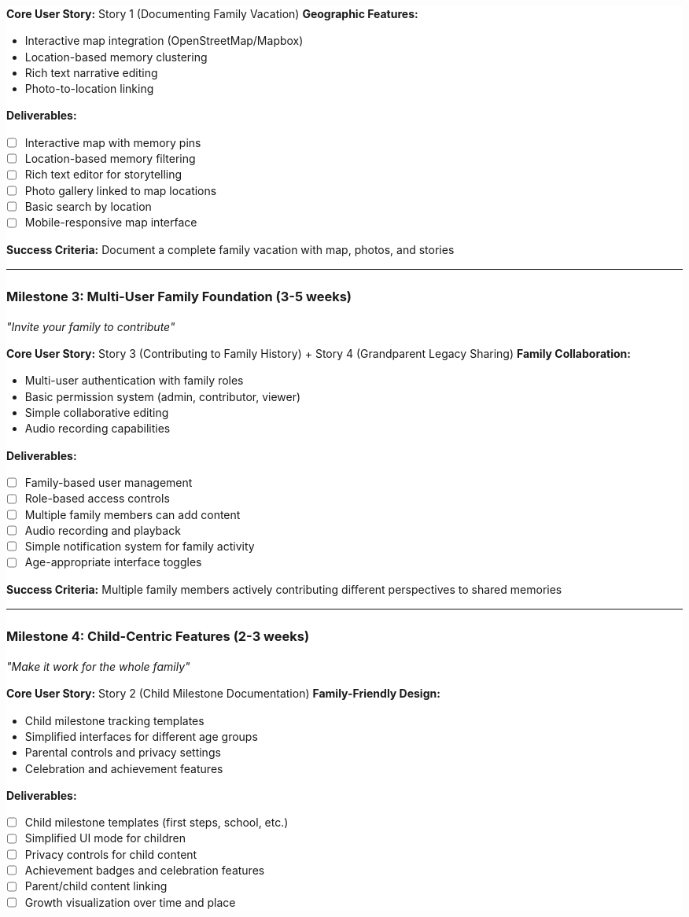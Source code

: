**Core User Story:** Story 1 (Documenting Family Vacation)
**Geographic Features:**
- Interactive map integration (OpenStreetMap/Mapbox)
- Location-based memory clustering
- Rich text narrative editing
- Photo-to-location linking

**Deliverables:**
- [ ] Interactive map with memory pins
- [ ] Location-based memory filtering
- [ ] Rich text editor for storytelling
- [ ] Photo gallery linked to map locations
- [ ] Basic search by location
- [ ] Mobile-responsive map interface

**Success Criteria:** Document a complete family vacation with map, photos, and stories

---

### Milestone 3: Multi-User Family Foundation (3-5 weeks)
*"Invite your family to contribute"*

**Core User Story:** Story 3 (Contributing to Family History) + Story 4 (Grandparent Legacy Sharing)
**Family Collaboration:**
- Multi-user authentication with family roles
- Basic permission system (admin, contributor, viewer)
- Simple collaborative editing
- Audio recording capabilities

**Deliverables:**
- [ ] Family-based user management
- [ ] Role-based access controls
- [ ] Multiple family members can add content
- [ ] Audio recording and playback
- [ ] Simple notification system for family activity
- [ ] Age-appropriate interface toggles

**Success Criteria:** Multiple family members actively contributing different perspectives to shared memories

---

### Milestone 4: Child-Centric Features (2-3 weeks)
*"Make it work for the whole family"*

**Core User Story:** Story 2 (Child Milestone Documentation)
**Family-Friendly Design:**
- Child milestone tracking templates
- Simplified interfaces for different age groups
- Parental controls and privacy settings
- Celebration and achievement features

**Deliverables:**
- [ ] Child milestone templates (first steps, school, etc.)
- [ ] Simplified UI mode for children
- [ ] Privacy controls for child content
- [ ] Achievement badges and celebration features
- [ ] Parent/child content linking
- [ ] Growth visualization over time and place
